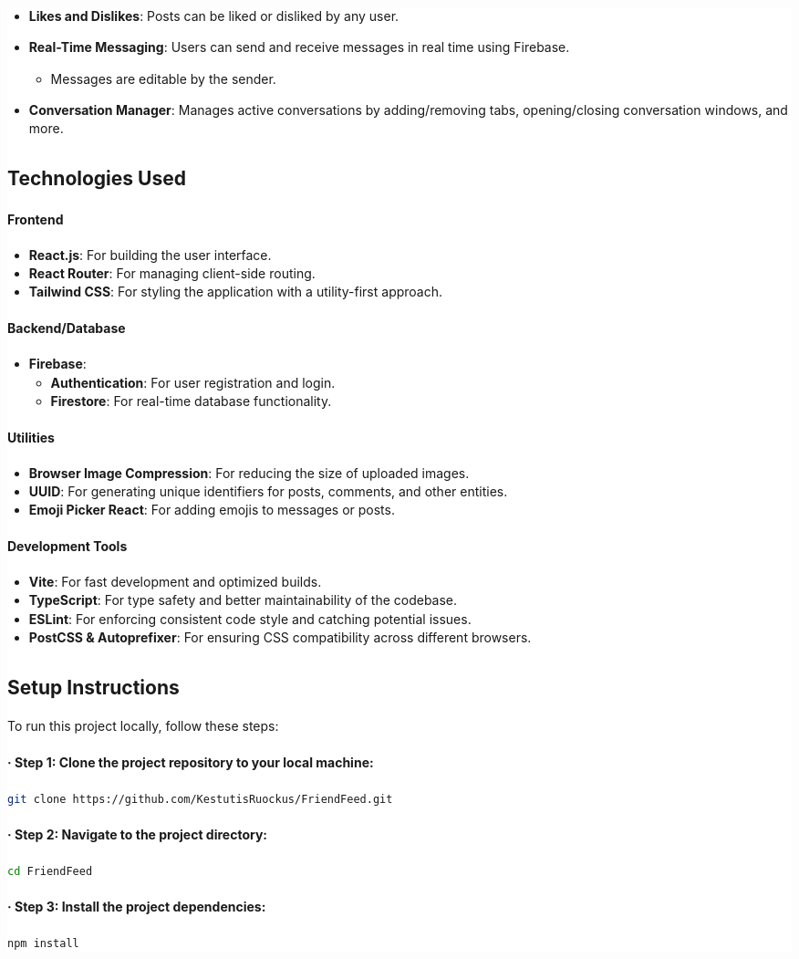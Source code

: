 - **Likes and Dislikes**: Posts can be liked or disliked by any user.

- **Real-Time Messaging**: Users can send and receive messages in real time using Firebase.

  - Messages are editable by the sender.

- **Conversation Manager**: Manages active conversations by adding/removing tabs, opening/closing conversation windows, and more.

## **Technologies Used**

#### **Frontend**

- **React.js**: For building the user interface.
- **React Router**: For managing client-side routing.
- **Tailwind CSS**: For styling the application with a utility-first approach.

#### **Backend/Database**

- **Firebase**:
  - **Authentication**: For user registration and login.
  - **Firestore**: For real-time database functionality.

#### **Utilities**

- **Browser Image Compression**: For reducing the size of uploaded images.
- **UUID**: For generating unique identifiers for posts, comments, and other entities.
- **Emoji Picker React**: For adding emojis to messages or posts.

#### **Development Tools**

- **Vite**: For fast development and optimized builds.
- **TypeScript**: For type safety and better maintainability of the codebase.
- **ESLint**: For enforcing consistent code style and catching potential issues.
- **PostCSS & Autoprefixer**: For ensuring CSS compatibility across different browsers.

## **Setup Instructions**

To run this project locally, follow these steps:

#### · **Step 1**: Clone the project repository to your local machine:

```bash
git clone https://github.com/KestutisRuockus/FriendFeed.git
```

#### · **Step 2**: Navigate to the project directory:

```bash
cd FriendFeed
```

#### · **Step 3**: Install the project dependencies:

```bash
npm install
```

